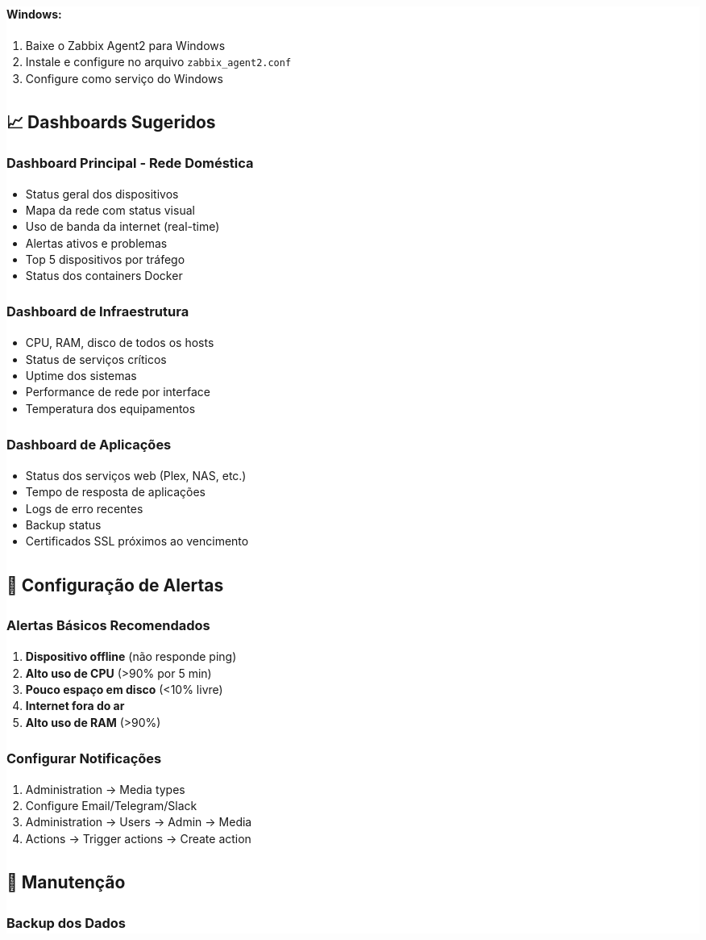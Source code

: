 #### Windows:
1. Baixe o Zabbix Agent2 para Windows
2. Instale e configure no arquivo `zabbix_agent2.conf`
3. Configure como serviço do Windows

## 📈 Dashboards Sugeridos

### Dashboard Principal - Rede Doméstica
- Status geral dos dispositivos
- Mapa da rede com status visual
- Uso de banda da internet (real-time)
- Alertas ativos e problemas
- Top 5 dispositivos por tráfego
- Status dos containers Docker

### Dashboard de Infraestrutura
- CPU, RAM, disco de todos os hosts
- Status de serviços críticos
- Uptime dos sistemas
- Performance de rede por interface
- Temperatura dos equipamentos

### Dashboard de Aplicações
- Status dos serviços web (Plex, NAS, etc.)
- Tempo de resposta de aplicações
- Logs de erro recentes
- Backup status
- Certificados SSL próximos ao vencimento

## 🚨 Configuração de Alertas

### Alertas Básicos Recomendados
1. **Dispositivo offline** (não responde ping)
2. **Alto uso de CPU** (>90% por 5 min)
3. **Pouco espaço em disco** (<10% livre)
4. **Internet fora do ar**
5. **Alto uso de RAM** (>90%)

### Configurar Notificações
1. Administration → Media types
2. Configure Email/Telegram/Slack
3. Administration → Users → Admin → Media
4. Actions → Trigger actions → Create action

## 🔧 Manutenção

### Backup dos Dados
